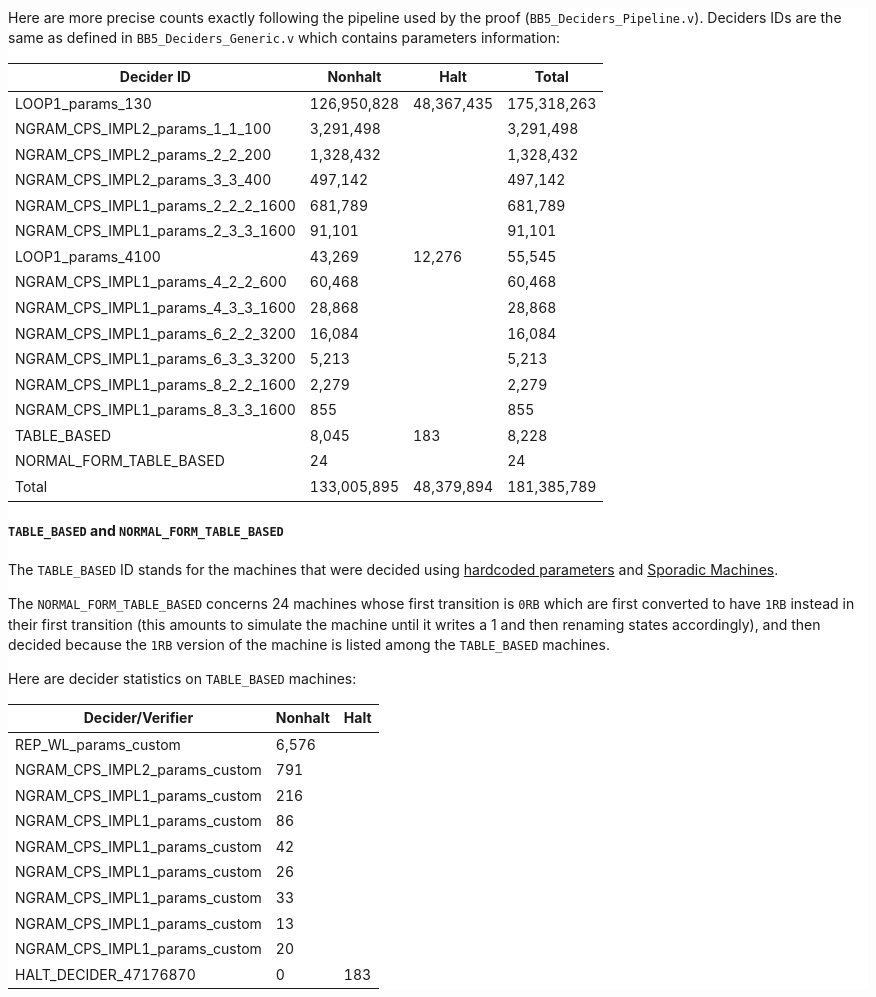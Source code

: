 Here are more precise counts exactly following the pipeline used by the proof (`BB5_Deciders_Pipeline.v`). Deciders IDs are the same as defined in `BB5_Deciders_Generic.v` which contains parameters information:

| Decider ID                        | Nonhalt     | Halt       | Total       |
| --------------------------------- | ----------- | ---------- | ----------- |
| LOOP1_params_130                  | 126,950,828 | 48,367,435 | 175,318,263 |
| NGRAM_CPS_IMPL2_params_1_1_100    | 3,291,498   |            | 3,291,498   |
| NGRAM_CPS_IMPL2_params_2_2_200    | 1,328,432   |            | 1,328,432   |
| NGRAM_CPS_IMPL2_params_3_3_400    | 497,142     |            | 497,142     |
| NGRAM_CPS_IMPL1_params_2_2_2_1600 | 681,789     |            | 681,789     |
| NGRAM_CPS_IMPL1_params_2_3_3_1600 | 91,101      |            | 91,101      |
| LOOP1_params_4100                 | 43,269      | 12,276     | 55,545      |
| NGRAM_CPS_IMPL1_params_4_2_2_600  | 60,468      |            | 60,468      |
| NGRAM_CPS_IMPL1_params_4_3_3_1600 | 28,868      |            | 28,868      |
| NGRAM_CPS_IMPL1_params_6_2_2_3200 | 16,084      |            | 16,084      |
| NGRAM_CPS_IMPL1_params_6_3_3_3200 | 5,213       |            | 5,213       |
| NGRAM_CPS_IMPL1_params_8_2_2_1600 | 2,279       |            | 2,279       |
| NGRAM_CPS_IMPL1_params_8_3_3_1600 | 855         |            | 855         |
| TABLE_BASED                       | 8,045       | 183        | 8,228       |
| NORMAL_FORM_TABLE_BASED           | 24          |            | 24          |
| Total                             | 133,005,895 | 48,379,894 | 181,385,789 |


#### `TABLE_BASED` and `NORMAL_FORM_TABLE_BASED`

The `TABLE_BASED` ID stands for the machines that were decided using [hardcoded parameters](#generic-vs-hardcoded-parameters) and [Sporadic Machines](#sporadic-machines).

The `NORMAL_FORM_TABLE_BASED` concerns 24 machines whose first transition is `0RB` which are first converted to have `1RB` instead in their first transition (this amounts to simulate the machine until it writes a 1 and then renaming states accordingly), and then decided because the `1RB` version of the machine is listed among the `TABLE_BASED` machines.

Here are decider statistics on `TABLE_BASED` machines:

| Decider/Verifier              | Nonhalt | Halt |
| ----------------------------- | ------- | ---- |
| REP_WL_params_custom          | 6,576   |      |
| NGRAM_CPS_IMPL2_params_custom | 791     |      |
| NGRAM_CPS_IMPL1_params_custom | 216     |      |
| NGRAM_CPS_IMPL1_params_custom | 86      |      |
| NGRAM_CPS_IMPL1_params_custom | 42      |      |
| NGRAM_CPS_IMPL1_params_custom | 26      |      |
| NGRAM_CPS_IMPL1_params_custom | 33      |      |
| NGRAM_CPS_IMPL1_params_custom | 13      |      |
| NGRAM_CPS_IMPL1_params_custom | 20      |      |
| HALT_DECIDER_47176870         | 0       | 183  |
